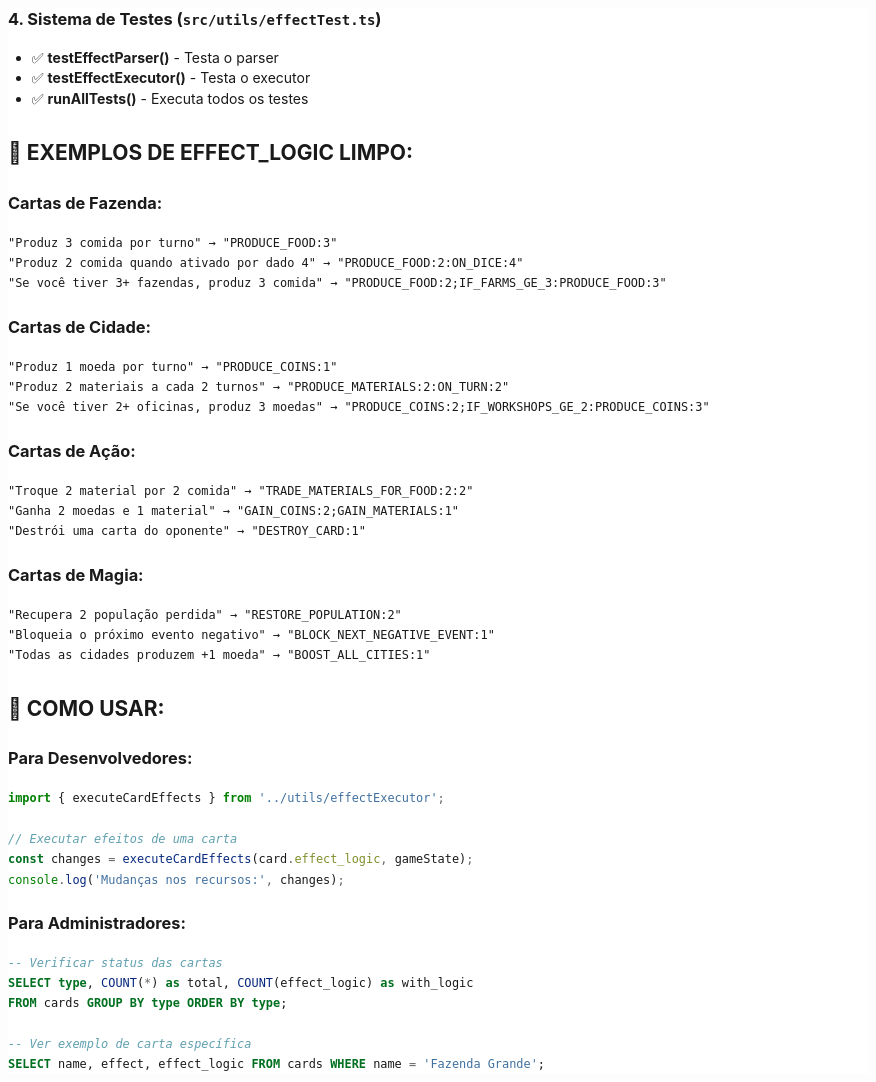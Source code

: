 ### **4. Sistema de Testes (`src/utils/effectTest.ts`)**
- ✅ **testEffectParser()** - Testa o parser
- ✅ **testEffectExecutor()** - Testa o executor
- ✅ **runAllTests()** - Executa todos os testes

## 🎯 **EXEMPLOS DE EFFECT_LOGIC LIMPO:**

### **Cartas de Fazenda:**
```
"Produz 3 comida por turno" → "PRODUCE_FOOD:3"
"Produz 2 comida quando ativado por dado 4" → "PRODUCE_FOOD:2:ON_DICE:4"
"Se você tiver 3+ fazendas, produz 3 comida" → "PRODUCE_FOOD:2;IF_FARMS_GE_3:PRODUCE_FOOD:3"
```

### **Cartas de Cidade:**
```
"Produz 1 moeda por turno" → "PRODUCE_COINS:1"
"Produz 2 materiais a cada 2 turnos" → "PRODUCE_MATERIALS:2:ON_TURN:2"
"Se você tiver 2+ oficinas, produz 3 moedas" → "PRODUCE_COINS:2;IF_WORKSHOPS_GE_2:PRODUCE_COINS:3"
```

### **Cartas de Ação:**
```
"Troque 2 material por 2 comida" → "TRADE_MATERIALS_FOR_FOOD:2:2"
"Ganha 2 moedas e 1 material" → "GAIN_COINS:2;GAIN_MATERIALS:1"
"Destrói uma carta do oponente" → "DESTROY_CARD:1"
```

### **Cartas de Magia:**
```
"Recupera 2 população perdida" → "RESTORE_POPULATION:2"
"Bloqueia o próximo evento negativo" → "BLOCK_NEXT_NEGATIVE_EVENT:1"
"Todas as cidades produzem +1 moeda" → "BOOST_ALL_CITIES:1"
```

## 🚀 **COMO USAR:**

### **Para Desenvolvedores:**
```typescript
import { executeCardEffects } from '../utils/effectExecutor';

// Executar efeitos de uma carta
const changes = executeCardEffects(card.effect_logic, gameState);
console.log('Mudanças nos recursos:', changes);
```

### **Para Administradores:**
```sql
-- Verificar status das cartas
SELECT type, COUNT(*) as total, COUNT(effect_logic) as with_logic 
FROM cards GROUP BY type ORDER BY type;

-- Ver exemplo de carta específica
SELECT name, effect, effect_logic FROM cards WHERE name = 'Fazenda Grande';
```
